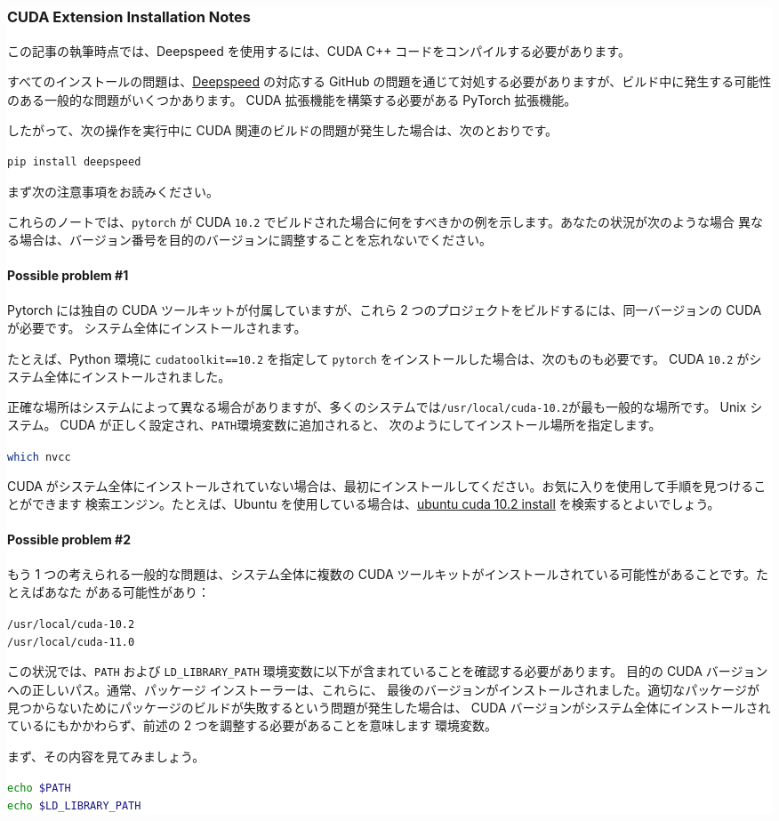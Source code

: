 ### CUDA Extension Installation Notes

この記事の執筆時点では、Deepspeed を使用するには、CUDA C++ コードをコンパイルする必要があります。

すべてのインストールの問題は、[Deepspeed](https://github.com/microsoft/DeepSpeed/issues) の対応する GitHub の問題を通じて対処する必要がありますが、ビルド中に発生する可能性のある一般的な問題がいくつかあります。
CUDA 拡張機能を構築する必要がある PyTorch 拡張機能。

したがって、次の操作を実行中に CUDA 関連のビルドの問題が発生した場合は、次のとおりです。

```bash
pip install deepspeed
```

まず次の注意事項をお読みください。

これらのノートでは、`pytorch` が CUDA `10.2` でビルドされた場合に何をすべきかの例を示します。あなたの状況が次のような場合
異なる場合は、バージョン番号を目的のバージョンに調整することを忘れないでください。

#### Possible problem #1

Pytorch には独自の CUDA ツールキットが付属していますが、これら 2 つのプロジェクトをビルドするには、同一バージョンの CUDA が必要です。
システム全体にインストールされます。

たとえば、Python 環境に `cudatoolkit==10.2` を指定して `pytorch` をインストールした場合は、次のものも必要です。
CUDA `10.2` がシステム全体にインストールされました。

正確な場所はシステムによって異なる場合がありますが、多くのシステムでは`/usr/local/cuda-10.2`が最も一般的な場所です。
Unix システム。 CUDA が正しく設定され、`PATH`環境変数に追加されると、
次のようにしてインストール場所を指定します。


```bash
which nvcc
```

CUDA がシステム全体にインストールされていない場合は、最初にインストールしてください。お気に入りを使用して手順を見つけることができます
検索エンジン。たとえば、Ubuntu を使用している場合は、[ubuntu cuda 10.2 install](https://www.google.com/search?q=ubuntu+cuda+10.2+install) を検索するとよいでしょう。

#### Possible problem #2

もう 1 つの考えられる一般的な問題は、システム全体に複数の CUDA ツールキットがインストールされている可能性があることです。たとえばあなた
がある可能性があり：

```bash
/usr/local/cuda-10.2
/usr/local/cuda-11.0
```

この状況では、`PATH` および `LD_LIBRARY_PATH` 環境変数に以下が含まれていることを確認する必要があります。
目的の CUDA バージョンへの正しいパス。通常、パッケージ インストーラーは、これらに、
最後のバージョンがインストールされました。適切なパッケージが見つからないためにパッケージのビルドが失敗するという問題が発生した場合は、
CUDA バージョンがシステム全体にインストールされているにもかかわらず、前述の 2 つを調整する必要があることを意味します
環境変数。

まず、その内容を見てみましょう。

```bash
echo $PATH
echo $LD_LIBRARY_PATH
```

